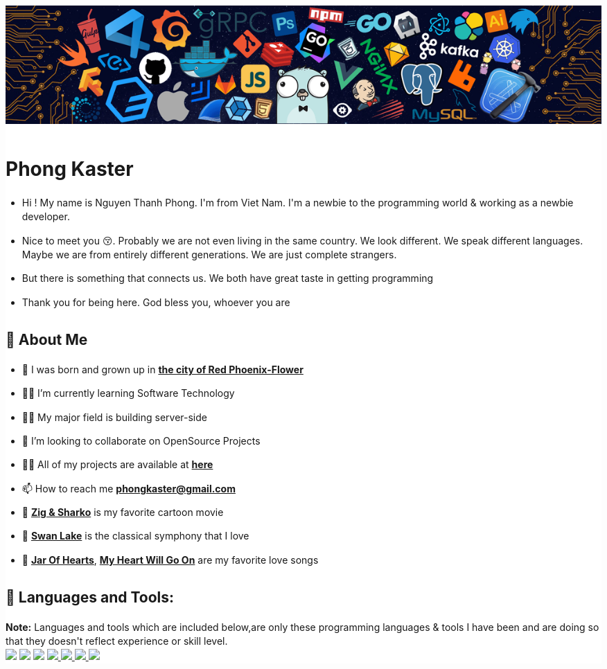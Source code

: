 <a href="#"><img width="100%" height="auto" src="./logo/header.png" height="175px"/></a>



# Phong Kaster
-  Hi ! My name is
Nguyen Thanh Phong. I'm from Viet Nam. I'm a newbie to the programming world & working as a newbie developer.

- Nice to meet you 😚. Probably we are not even living in the same country. We look different. We speak different languages. Maybe we are from entirely different generations. We are just complete strangers.

- But there is something that connects us. We both have great taste in getting programming

- Thank you for being here. God bless you, whoever you are
## 👋 About Me

- 🏡 I was born and grown up in **[the city of Red Phoenix-Flower](https://vi.wikipedia.org/wiki/H%E1%BA%A3i_Ph%C3%B2ng)**

- 👨‍🎓 I’m currently learning Software Technology

- 👨‍🏫 My major field is building server-side

- 👯 I’m looking to collaborate on OpenSource Projects

- 👨‍💻 All of my projects are available at **[here](https://github.com/Phong-Kaster?tab=repositories)**

- 📫 How to reach me **phongkaster@gmail.com**

- 🦈 **[Zig & Sharko](https://www.youtube.com/channel/UCcKJJuOe2tOqgrKw0Gks-sw)** is my favorite cartoon movie

- 🦢 **[Swan Lake](https://www.youtube.com/watch?v=KTRnuoVp2HM)** is the classical symphony that I love

- 💖 **[Jar Of Hearts](https://www.youtube.com/watch?v=8v_4O44sfjM)**, **[My Heart Will Go On](https://www.youtube.com/watch?v=IAuRoAUV19o)** are my favorite love songs

## 🚀 Languages and Tools:

<p align="left">
    <b>Note:</b> Languages and tools which are included below,are only these programming languages & tools I have been and are doing so that they doesn't reflect experience or skill level.</br>
    <a href="https://devdocs.io/cpp/" name="c++" ><img src="https://img.icons8.com/color/48/000000/c-plus-plus-logo.png"/></a>
    <a href="https://docs.microsoft.com/en-us/sql/sql-server/?view=sql-server-ver15" name="SQL-Server" ><img src="https://img.icons8.com/color/48/000000/microsoft-sql-server.png"/></a>
    <a href="https://docs.oracle.com/en/java/" name="java" ><img src="https://img.icons8.com/nolan/64/java-coffee-cup-logo.png"/></a>
    <a href="https://www.w3schools.com/html/html_intro.asp" name="html"> <img src="https://img.icons8.com/color/48/000000/html-5.png"/> </a> 
    <a href="https://www.w3schools.com/css/" name="css"> <img src="https://img.icons8.com/color/48/000000/css3.png"/> </a>
    <a href="https://developer.mozilla.org/en-US/docs/Web/JavaScript" name="javascript"> <img src="https://img.icons8.com/color/48/000000/javascript.png"/> </a>
    <a href="https://code.visualstudio.com/" name="visual-studio-code"><img src="https://img.icons8.com/fluent/48/000000/visual-studio-code-2019.png"/></a>